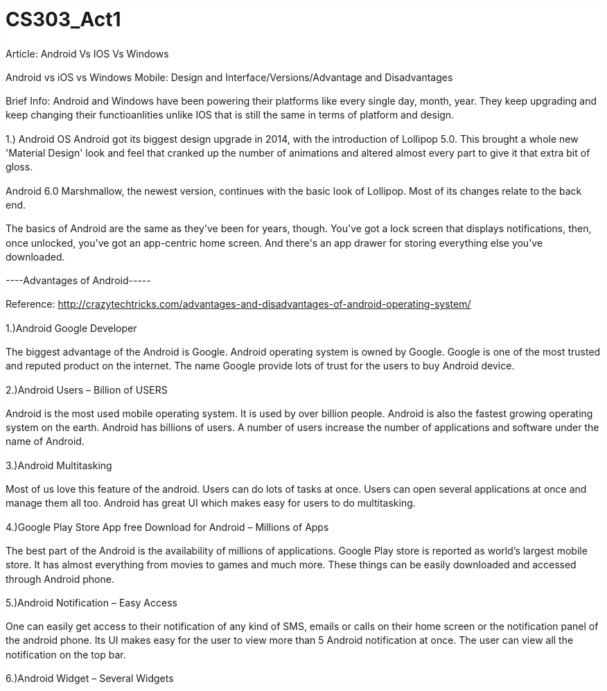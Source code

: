 # CS303_Act1

Article: Android Vs IOS Vs Windows

Android vs iOS vs Windows Mobile: Design and Interface/Versions/Advantage and Disadvantages

Brief Info: Android and Windows have been powering their platforms like every single day, month, year. They keep
upgrading and keep changing their functioanlities unlike IOS that is still the same in terms of platform and design.

1.) Android OS
Android got its biggest design upgrade in 2014, with the introduction of Lollipop 5.0. This brought a whole new 'Material Design' look and feel that cranked up the number of animations and altered almost every part to give it that extra bit of gloss.

Android 6.0 Marshmallow, the newest version, continues with the basic look of Lollipop. Most of its changes relate to the back end.

The basics of Android are the same as they've been for years, though. You've got a lock screen that displays notifications, then, once unlocked, you've got an app-centric home screen. And there's an app drawer for storing everything else you've downloaded.

----Advantages of Android-----
 
Reference: http://crazytechtricks.com/advantages-and-disadvantages-of-android-operating-system/

1.)Android Google Developer

The biggest advantage of the Android is Google. Android operating system is owned by Google. Google is one of the most trusted and reputed product on the internet. The name Google provide lots of trust for the users to buy Android device.

2.)Android Users – Billion of USERS

Android is the most used mobile operating system. It is used by over billion people. Android is also the fastest growing operating system on the earth. Android has billions of users. A number of users increase the number of applications and software under the name of Android.

3.)Android Multitasking

Most of us love this feature of the android. Users can do lots of tasks at once. Users can open several applications at once and manage them all too. Android has great UI which makes easy for users to do multitasking.

4.)Google Play Store App free Download for Android – Millions of Apps

The best part of the Android is the availability of millions of applications. Google Play store is reported as world’s largest mobile store. It has almost everything from movies to games and much more. These things can be easily downloaded and accessed through Android phone.

 5.)Android Notification – Easy Access

One can easily get access to their notification of any kind of SMS, emails or calls on their home screen or the notification panel of the android phone. Its UI makes easy for the user to view more than 5 Android notification at once. The user can view all the notification on the top bar.

 6.)Android Widget – Several Widgets
